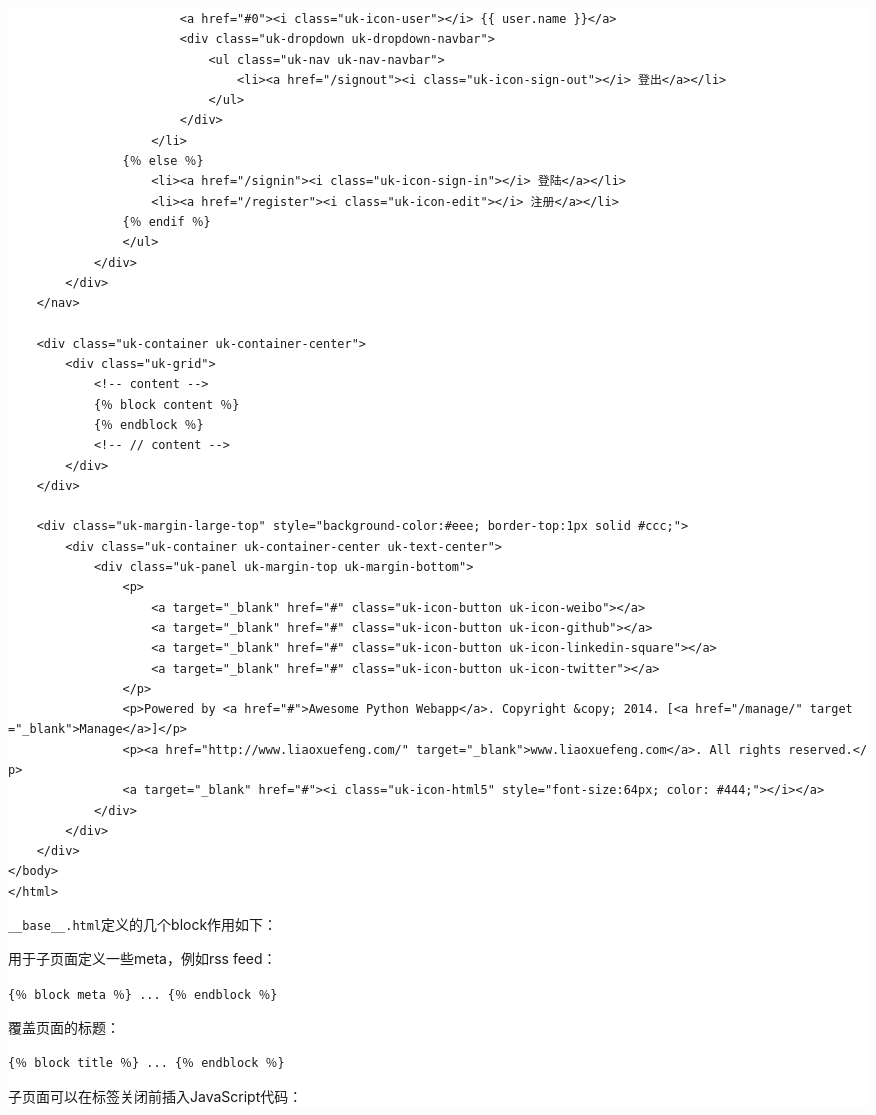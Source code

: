 	                        <a href="#0"><i class="uk-icon-user"></i> {{ user.name }}</a>
	                        <div class="uk-dropdown uk-dropdown-navbar">
	                            <ul class="uk-nav uk-nav-navbar">
	                                <li><a href="/signout"><i class="uk-icon-sign-out"></i> 登出</a></li>
	                            </ul>
	                        </div>
	                    </li>
	                {％ else ％}
	                    <li><a href="/signin"><i class="uk-icon-sign-in"></i> 登陆</a></li>
	                    <li><a href="/register"><i class="uk-icon-edit"></i> 注册</a></li>
	                {％ endif ％}
	                </ul>
	            </div>
	        </div>
	    </nav>
	
	    <div class="uk-container uk-container-center">
	        <div class="uk-grid">
	            <!-- content -->
	            {％ block content ％}
	            {％ endblock ％}
	            <!-- // content -->
	        </div>
	    </div>
	
	    <div class="uk-margin-large-top" style="background-color:#eee; border-top:1px solid #ccc;">
	        <div class="uk-container uk-container-center uk-text-center">
	            <div class="uk-panel uk-margin-top uk-margin-bottom">
	                <p>
	                    <a target="_blank" href="#" class="uk-icon-button uk-icon-weibo"></a>
	                    <a target="_blank" href="#" class="uk-icon-button uk-icon-github"></a>
	                    <a target="_blank" href="#" class="uk-icon-button uk-icon-linkedin-square"></a>
	                    <a target="_blank" href="#" class="uk-icon-button uk-icon-twitter"></a>
	                </p>
	                <p>Powered by <a href="#">Awesome Python Webapp</a>. Copyright &copy; 2014. [<a href="/manage/" target="_blank">Manage</a>]</p>
	                <p><a href="http://www.liaoxuefeng.com/" target="_blank">www.liaoxuefeng.com</a>. All rights reserved.</p>
	                <a target="_blank" href="#"><i class="uk-icon-html5" style="font-size:64px; color: #444;"></i></a>
	            </div>
	        </div>
	    </div>
	</body>
	</html>
`__base__.html`定义的几个block作用如下：

用于子页面定义一些meta，例如rss feed：

	{％ block meta ％} ... {％ endblock ％}
覆盖页面的标题：

	{％ block title ％} ... {％ endblock ％}
子页面可以在<head>标签关闭前插入JavaScript代码：
